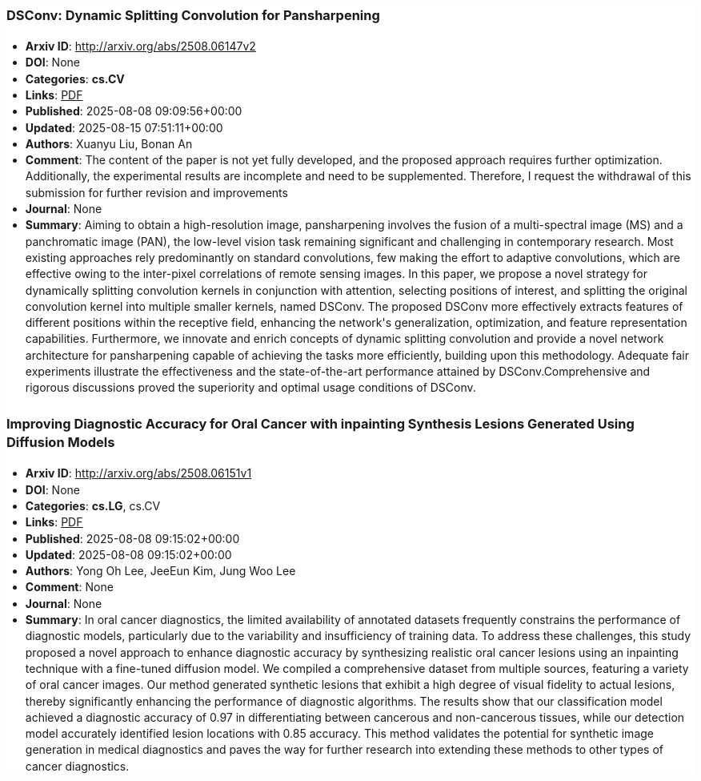 

### DSConv: Dynamic Splitting Convolution for Pansharpening
- **Arxiv ID**: http://arxiv.org/abs/2508.06147v2
- **DOI**: None
- **Categories**: **cs.CV**
- **Links**: [PDF](http://arxiv.org/pdf/2508.06147v2)
- **Published**: 2025-08-08 09:09:56+00:00
- **Updated**: 2025-08-15 07:51:11+00:00
- **Authors**: Xuanyu Liu, Bonan An
- **Comment**: The content of the paper is not yet fully developed, and the proposed
  approach requires further optimization. Additionally, the experimental
  results are incomplete and need to be supplemented. Therefore, I request the
  withdrawal of this submission for further revision and improvements
- **Journal**: None
- **Summary**: Aiming to obtain a high-resolution image, pansharpening involves the fusion of a multi-spectral image (MS) and a panchromatic image (PAN), the low-level vision task remaining significant and challenging in contemporary research. Most existing approaches rely predominantly on standard convolutions, few making the effort to adaptive convolutions, which are effective owing to the inter-pixel correlations of remote sensing images. In this paper, we propose a novel strategy for dynamically splitting convolution kernels in conjunction with attention, selecting positions of interest, and splitting the original convolution kernel into multiple smaller kernels, named DSConv. The proposed DSConv more effectively extracts features of different positions within the receptive field, enhancing the network's generalization, optimization, and feature representation capabilities. Furthermore, we innovate and enrich concepts of dynamic splitting convolution and provide a novel network architecture for pansharpening capable of achieving the tasks more efficiently, building upon this methodology. Adequate fair experiments illustrate the effectiveness and the state-of-the-art performance attained by DSConv.Comprehensive and rigorous discussions proved the superiority and optimal usage conditions of DSConv.



### Improving Diagnostic Accuracy for Oral Cancer with inpainting Synthesis Lesions Generated Using Diffusion Models
- **Arxiv ID**: http://arxiv.org/abs/2508.06151v1
- **DOI**: None
- **Categories**: **cs.LG**, cs.CV
- **Links**: [PDF](http://arxiv.org/pdf/2508.06151v1)
- **Published**: 2025-08-08 09:15:02+00:00
- **Updated**: 2025-08-08 09:15:02+00:00
- **Authors**: Yong Oh Lee, JeeEun Kim, Jung Woo Lee
- **Comment**: None
- **Journal**: None
- **Summary**: In oral cancer diagnostics, the limited availability of annotated datasets frequently constrains the performance of diagnostic models, particularly due to the variability and insufficiency of training data. To address these challenges, this study proposed a novel approach to enhance diagnostic accuracy by synthesizing realistic oral cancer lesions using an inpainting technique with a fine-tuned diffusion model. We compiled a comprehensive dataset from multiple sources, featuring a variety of oral cancer images. Our method generated synthetic lesions that exhibit a high degree of visual fidelity to actual lesions, thereby significantly enhancing the performance of diagnostic algorithms. The results show that our classification model achieved a diagnostic accuracy of 0.97 in differentiating between cancerous and non-cancerous tissues, while our detection model accurately identified lesion locations with 0.85 accuracy. This method validates the potential for synthetic image generation in medical diagnostics and paves the way for further research into extending these methods to other types of cancer diagnostics.
